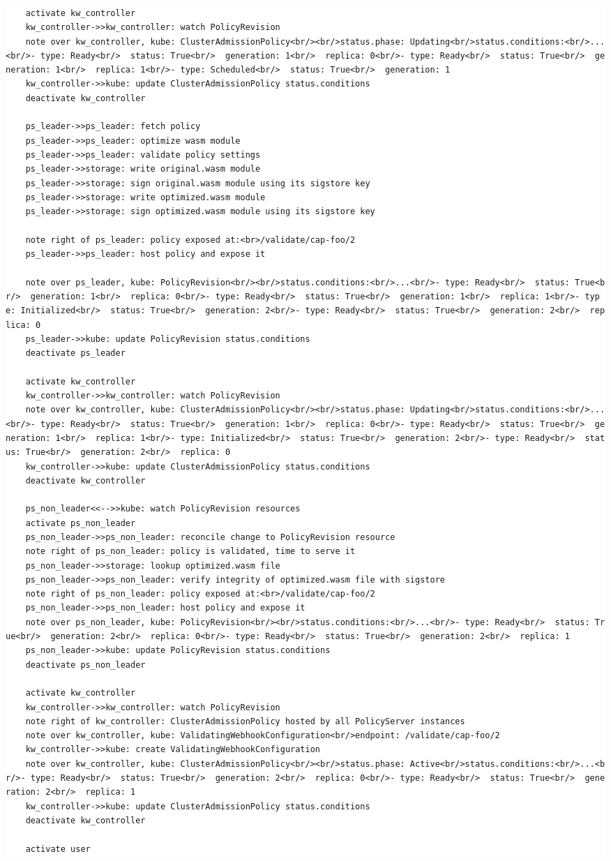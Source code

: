 ```mermaid
    activate kw_controller
    kw_controller->>kw_controller: watch PolicyRevision
    note over kw_controller, kube: ClusterAdmissionPolicy<br/><br/>status.phase: Updating<br/>status.conditions:<br/>...<br/>- type: Ready<br/>  status: True<br/>  generation: 1<br/>  replica: 0<br/>- type: Ready<br/>  status: True<br/>  generation: 1<br/>  replica: 1<br/>- type: Scheduled<br/>  status: True<br/>  generation: 1
    kw_controller->>kube: update ClusterAdmissionPolicy status.conditions
    deactivate kw_controller

    ps_leader->>ps_leader: fetch policy
    ps_leader->>ps_leader: optimize wasm module
    ps_leader->>ps_leader: validate policy settings
    ps_leader->>storage: write original.wasm module
    ps_leader->>storage: sign original.wasm module using its sigstore key
    ps_leader->>storage: write optimized.wasm module
    ps_leader->>storage: sign optimized.wasm module using its sigstore key

    note right of ps_leader: policy exposed at:<br>/validate/cap-foo/2
    ps_leader->>ps_leader: host policy and expose it

    note over ps_leader, kube: PolicyRevision<br/><br/>status.conditions:<br/>...<br/>- type: Ready<br/>  status: True<br/>  generation: 1<br/>  replica: 0<br/>- type: Ready<br/>  status: True<br/>  generation: 1<br/>  replica: 1<br/>- type: Initialized<br/>  status: True<br/>  generation: 2<br/>- type: Ready<br/>  status: True<br/>  generation: 2<br/>  replica: 0
    ps_leader->>kube: update PolicyRevision status.conditions
    deactivate ps_leader

    activate kw_controller
    kw_controller->>kw_controller: watch PolicyRevision
    note over kw_controller, kube: ClusterAdmissionPolicy<br/><br/>status.phase: Updating<br/>status.conditions:<br/>...<br/>- type: Ready<br/>  status: True<br/>  generation: 1<br/>  replica: 0<br/>- type: Ready<br/>  status: True<br/>  generation: 1<br/>  replica: 1<br/>- type: Initialized<br/>  status: True<br/>  generation: 2<br/>- type: Ready<br/>  status: True<br/>  generation: 2<br/>  replica: 0
    kw_controller->>kube: update ClusterAdmissionPolicy status.conditions
    deactivate kw_controller

    ps_non_leader<<-->>kube: watch PolicyRevision resources
    activate ps_non_leader
    ps_non_leader->>ps_non_leader: reconcile change to PolicyRevision resource
    note right of ps_non_leader: policy is validated, time to serve it
    ps_non_leader->>storage: lookup optimized.wasm file
    ps_non_leader->>ps_non_leader: verify integrity of optimized.wasm file with sigstore
    note right of ps_non_leader: policy exposed at:<br>/validate/cap-foo/2
    ps_non_leader->>ps_non_leader: host policy and expose it
    note over ps_non_leader, kube: PolicyRevision<br/><br/>status.conditions:<br/>...<br/>- type: Ready<br/>  status: True<br/>  generation: 2<br/>  replica: 0<br/>- type: Ready<br/>  status: True<br/>  generation: 2<br/>  replica: 1
    ps_non_leader->>kube: update PolicyRevision status.conditions
    deactivate ps_non_leader

    activate kw_controller
    kw_controller->>kw_controller: watch PolicyRevision
    note right of kw_controller: ClusterAdmissionPolicy hosted by all PolicyServer instances
    note over kw_controller, kube: ValidatingWebhookConfiguration<br/>endpoint: /validate/cap-foo/2
    kw_controller->>kube: create ValidatingWebhookConfiguration
    note over kw_controller, kube: ClusterAdmissionPolicy<br/><br/>status.phase: Active<br/>status.conditions:<br/>...<br/>- type: Ready<br/>  status: True<br/>  generation: 2<br/>  replica: 0<br/>- type: Ready<br/>  status: True<br/>  generation: 2<br/>  replica: 1
    kw_controller->>kube: update ClusterAdmissionPolicy status.conditions
    deactivate kw_controller

    activate user
```